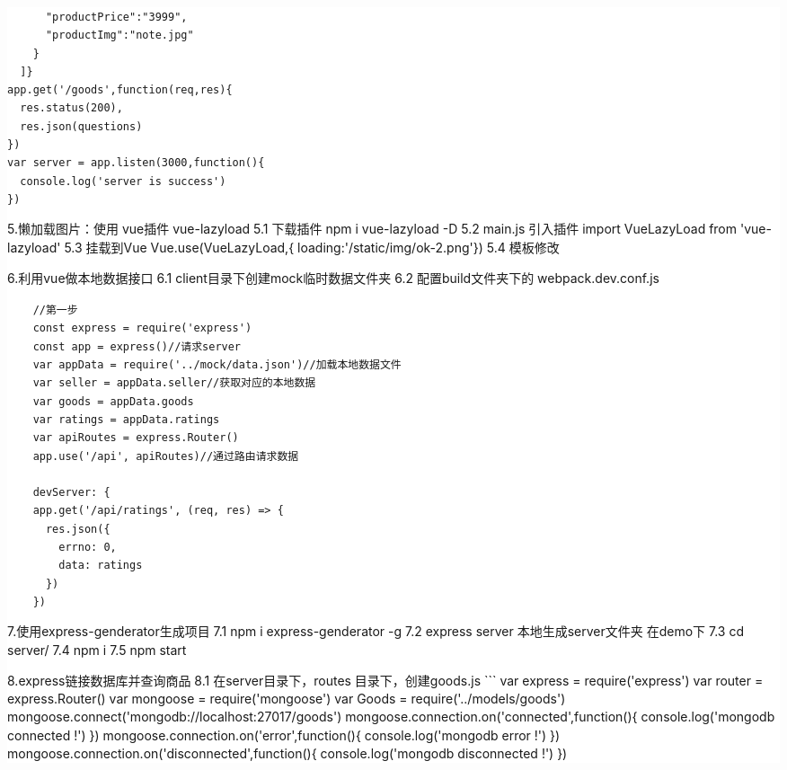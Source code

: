    ```
         "productPrice":"3999",
         "productImg":"note.jpg"
       }
     ]}
   app.get('/goods',function(req,res){
     res.status(200),
     res.json(questions)
   })
   var server = app.listen(3000,function(){
     console.log('server is success')
   })
```
   5.懒加载图片：使用 vue插件 vue-lazyload
    5.1 下载插件         npm i vue-lazyload -D
    5.2 main.js 引入插件 import VueLazyLoad from 'vue-lazyload'
    5.3 挂载到Vue        Vue.use(VueLazyLoad,{ loading:'/static/img/ok-2.png'})
    5.4 模板修改         <img :src="'/static/img/'+item.productImage" alt="">
                        <img v-lazy="'/static/img/'+item.productImage" alt="">

   6.利用vue做本地数据接口
    6.1 client目录下创建mock临时数据文件夹
    6.2 配置build文件夹下的 webpack.dev.conf.js

        //第一步
        const express = require('express')
        const app = express()//请求server
        var appData = require('../mock/data.json')//加载本地数据文件
        var seller = appData.seller//获取对应的本地数据
        var goods = appData.goods
        var ratings = appData.ratings
        var apiRoutes = express.Router()
        app.use('/api', apiRoutes)//通过路由请求数据

        devServer: {
        app.get('/api/ratings', (req, res) => {
          res.json({
            errno: 0,
            data: ratings
          })
        })

   7.使用express-genderator生成项目
    7.1 npm i express-genderator -g
    7.2 express server 本地生成server文件夹 在demo下
    7.3 cd server/
    7.4 npm i
    7.5 npm start

   8.express链接数据库并查询商品
    8.1 在server目录下，routes 目录下，创建goods.js
        ``` var express = require('express')
        var router = express.Router()
        var mongoose = require('mongoose')
        var Goods = require('../models/goods')
        mongoose.connect('mongodb://localhost:27017/goods')
        mongoose.connection.on('connected',function(){
        	console.log('mongodb connected !')
        })
        mongoose.connection.on('error',function(){
        	console.log('mongodb error !')
        })
        mongoose.connection.on('disconnected',function(){
        	console.log('mongodb disconnected !')
        })